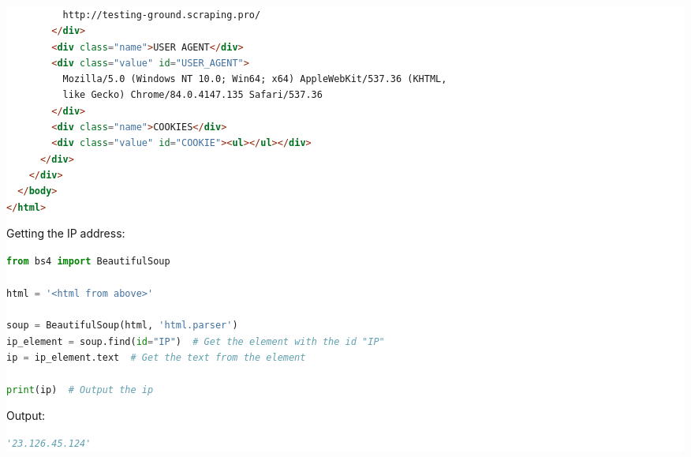```html
          http://testing-ground.scraping.pro/
        </div>
        <div class="name">USER AGENT</div>
        <div class="value" id="USER_AGENT">
          Mozilla/5.0 (Windows NT 10.0; Win64; x64) AppleWebKit/537.36 (KHTML,
          like Gecko) Chrome/84.0.4147.135 Safari/537.36
        </div>
        <div class="name">COOKIES</div>
        <div class="value" id="COOKIE"><ul></ul></div>
      </div>
    </div>
  </body>
</html>
```

Getting the IP address:

```python
from bs4 import BeautifulSoup

html = '<html from above>'

soup = BeautifulSoup(html, 'html.parser')
ip_element = soup.find(id="IP")  # Get the element with the id "IP"
ip = ip_element.text  # Get the text from the element

print(ip)  # Output the ip
```

Output:

```python
'23.126.45.124'
```

